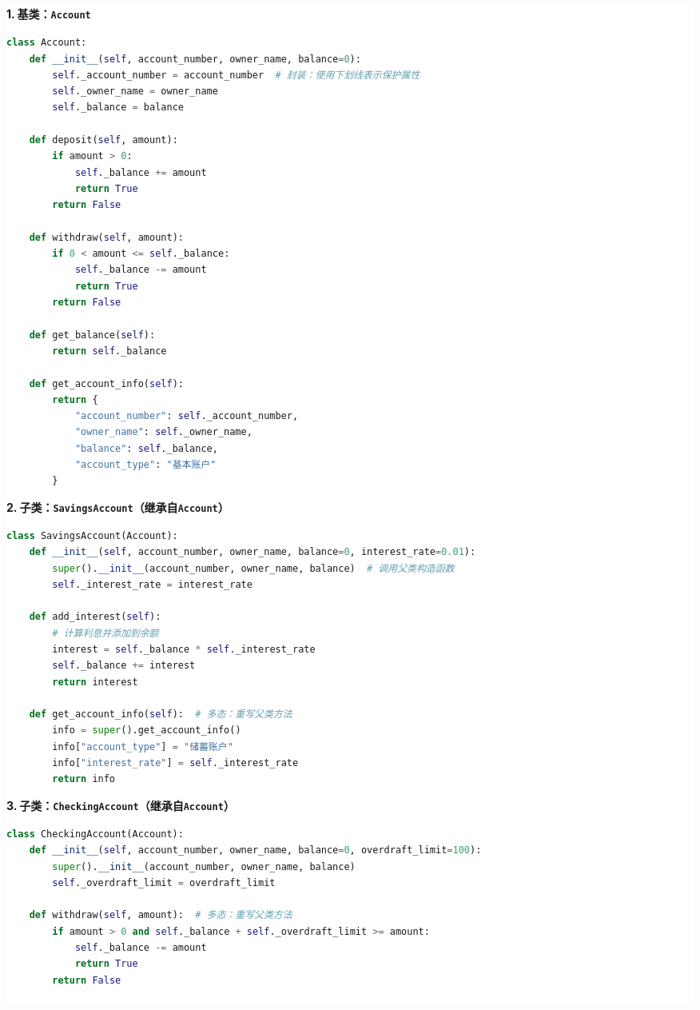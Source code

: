 **1. 基类：`Account`**
```python
class Account:
    def __init__(self, account_number, owner_name, balance=0):
        self._account_number = account_number  # 封装：使用下划线表示保护属性
        self._owner_name = owner_name
        self._balance = balance
    
    def deposit(self, amount):
        if amount > 0:
            self._balance += amount
            return True
        return False
    
    def withdraw(self, amount):
        if 0 < amount <= self._balance:
            self._balance -= amount
            return True
        return False
    
    def get_balance(self):
        return self._balance
    
    def get_account_info(self):
        return {
            "account_number": self._account_number,
            "owner_name": self._owner_name,
            "balance": self._balance,
            "account_type": "基本账户"
        }
```

**2. 子类：`SavingsAccount`（继承自`Account`）**
```python
class SavingsAccount(Account):
    def __init__(self, account_number, owner_name, balance=0, interest_rate=0.01):
        super().__init__(account_number, owner_name, balance)  # 调用父类构造函数
        self._interest_rate = interest_rate
    
    def add_interest(self):
        # 计算利息并添加到余额
        interest = self._balance * self._interest_rate
        self._balance += interest
        return interest
    
    def get_account_info(self):  # 多态：重写父类方法
        info = super().get_account_info()
        info["account_type"] = "储蓄账户"
        info["interest_rate"] = self._interest_rate
        return info
```

**3. 子类：`CheckingAccount`（继承自`Account`）**
```python
class CheckingAccount(Account):
    def __init__(self, account_number, owner_name, balance=0, overdraft_limit=100):
        super().__init__(account_number, owner_name, balance)
        self._overdraft_limit = overdraft_limit
    
    def withdraw(self, amount):  # 多态：重写父类方法
        if amount > 0 and self._balance + self._overdraft_limit >= amount:
            self._balance -= amount
            return True
        return False
    
```